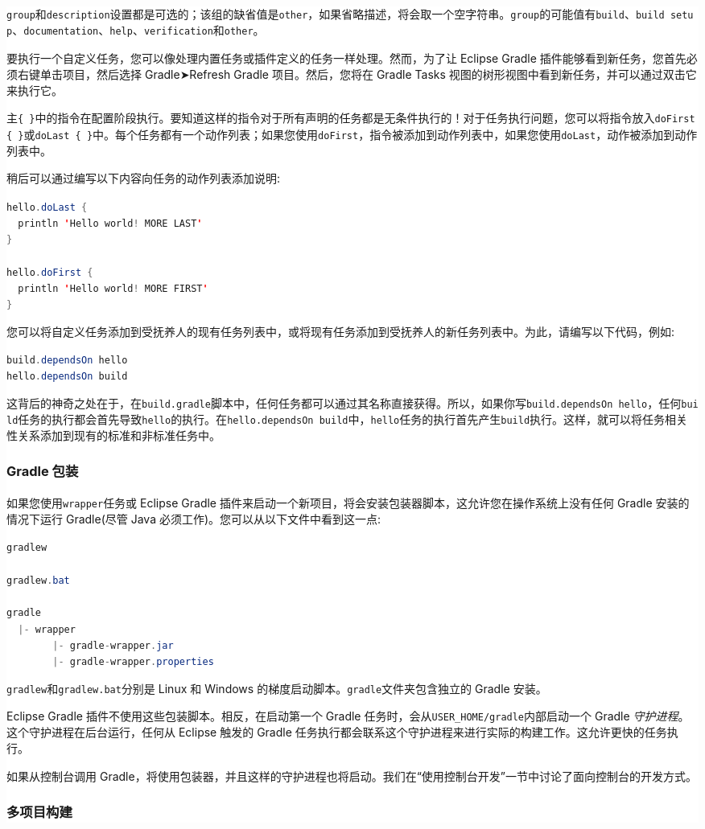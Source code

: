 `group`和`description`设置都是可选的；该组的缺省值是`other`，如果省略描述，将会取一个空字符串。`group`的可能值有`build`、`build setup`、`documentation`、`help`、`verification`和`other`。

要执行一个自定义任务，您可以像处理内置任务或插件定义的任务一样处理。然而，为了让 Eclipse Gradle 插件能够看到新任务，您首先必须右键单击项目，然后选择 Gradle➤Refresh Gradle 项目。然后，您将在 Gradle Tasks 视图的树形视图中看到新任务，并可以通过双击它来执行它。

主`{ }`中的指令在配置阶段执行。要知道这样的指令对于所有声明的任务都是无条件执行的！对于任务执行问题，您可以将指令放入`doFirst { }`或`doLast { }`中。每个任务都有一个动作列表；如果您使用`doFirst`，指令被添加到动作列表中，如果您使用`doLast`，动作被添加到动作列表中。

稍后可以通过编写以下内容向任务的动作列表添加说明:

```java
hello.doLast {
  println 'Hello world! MORE LAST'
}

hello.doFirst {
  println 'Hello world! MORE FIRST'
}

```

您可以将自定义任务添加到受抚养人的现有任务列表中，或将现有任务添加到受抚养人的新任务列表中。为此，请编写以下代码，例如:

```java
build.dependsOn hello
hello.dependsOn build

```

这背后的神奇之处在于，在`build.gradle`脚本中，任何任务都可以通过其名称直接获得。所以，如果你写`build.dependsOn hello`，任何`build`任务的执行都会首先导致`hello`的执行。在`hello.dependsOn build`中，`hello`任务的执行首先产生`build`执行。这样，就可以将任务相关性关系添加到现有的标准和非标准任务中。

### Gradle 包装

如果您使用`wrapper`任务或 Eclipse Gradle 插件来启动一个新项目，将会安装包装器脚本，这允许您在操作系统上没有任何 Gradle 安装的情况下运行 Gradle(尽管 Java 必须工作)。您可以从以下文件中看到这一点:

```java
gradlew

gradlew.bat

gradle
  |- wrapper
        |- gradle-wrapper.jar
        |- gradle-wrapper.properties

```

`gradlew`和`gradlew.bat`分别是 Linux 和 Windows 的梯度启动脚本。`gradle`文件夹包含独立的 Gradle 安装。

Eclipse Gradle 插件不使用这些包装脚本。相反，在启动第一个 Gradle 任务时，会从`USER_HOME/gradle`内部启动一个 Gradle *守护进程*。这个守护进程在后台运行，任何从 Eclipse 触发的 Gradle 任务执行都会联系这个守护进程来进行实际的构建工作。这允许更快的任务执行。

如果从控制台调用 Gradle，将使用包装器，并且这样的守护进程也将启动。我们在“使用控制台开发”一节中讨论了面向控制台的开发方式。

### 多项目构建
